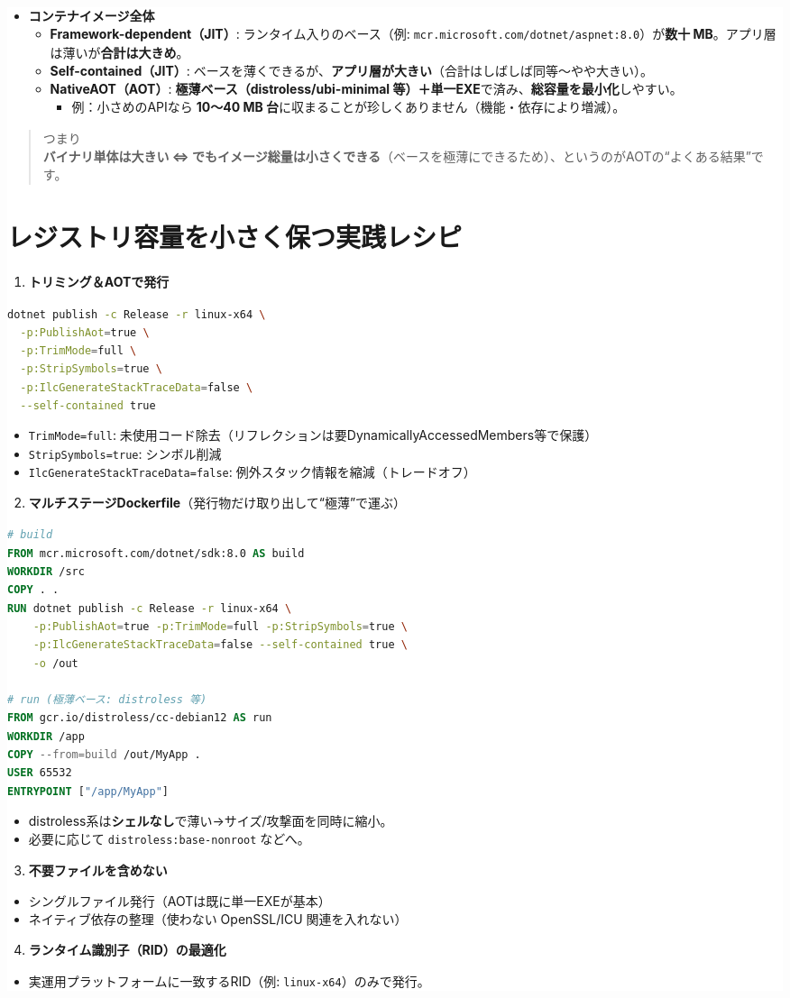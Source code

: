 - **コンテナイメージ全体**
  - **Framework-dependent（JIT）**: ランタイム入りのベース（例: `mcr.microsoft.com/dotnet/aspnet:8.0`）が**数十 MB**。アプリ層は薄いが**合計は大きめ**。
  - **Self-contained（JIT）**: ベースを薄くできるが、**アプリ層が大きい**（合計はしばしば同等〜やや大きい）。
  - **NativeAOT（AOT）**: **極薄ベース（distroless/ubi-minimal 等）＋単一EXE**で済み、**総容量を最小化**しやすい。
    - 例：小さめのAPIなら **10〜40 MB 台**に収まることが珍しくありません（機能・依存により増減）。

> つまり  
> **バイナリ単体は大きい ⇔ でもイメージ総量は小さくできる**（ベースを極薄にできるため）、というのがAOTの“よくある結果”です。

# レジストリ容量を小さく保つ実践レシピ

1) **トリミング＆AOTで発行**
```bash
dotnet publish -c Release -r linux-x64 \
  -p:PublishAot=true \
  -p:TrimMode=full \
  -p:StripSymbols=true \
  -p:IlcGenerateStackTraceData=false \
  --self-contained true
```
- `TrimMode=full`: 未使用コード除去（リフレクションは要DynamicallyAccessedMembers等で保護）
- `StripSymbols=true`: シンボル削減
- `IlcGenerateStackTraceData=false`: 例外スタック情報を縮減（トレードオフ）

2) **マルチステージDockerfile**（発行物だけ取り出して“極薄”で運ぶ）
```dockerfile
# build
FROM mcr.microsoft.com/dotnet/sdk:8.0 AS build
WORKDIR /src
COPY . .
RUN dotnet publish -c Release -r linux-x64 \
    -p:PublishAot=true -p:TrimMode=full -p:StripSymbols=true \
    -p:IlcGenerateStackTraceData=false --self-contained true \
    -o /out

# run (極薄ベース: distroless 等)
FROM gcr.io/distroless/cc-debian12 AS run
WORKDIR /app
COPY --from=build /out/MyApp .
USER 65532
ENTRYPOINT ["/app/MyApp"]
```
- distroless系は**シェルなし**で薄い→サイズ/攻撃面を同時に縮小。
- 必要に応じて `distroless:base-nonroot` などへ。

3) **不要ファイルを含めない**
- シングルファイル発行（AOTは既に単一EXEが基本）
- ネイティブ依存の整理（使わない OpenSSL/ICU 関連を入れない）

4) **ランタイム識別子（RID）の最適化**
- 実運用プラットフォームに一致するRID（例: `linux-x64`）のみで発行。

